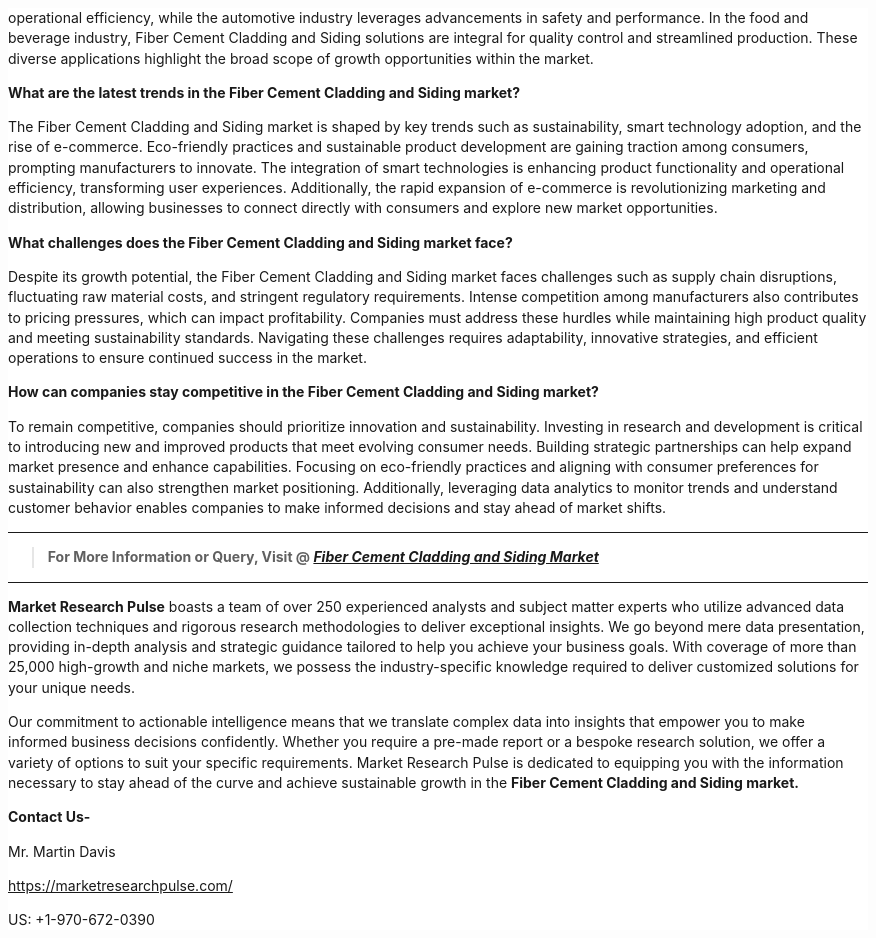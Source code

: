 operational efficiency, while the automotive industry leverages advancements in safety and performance. In the food and beverage industry, Fiber Cement Cladding and Siding solutions are integral for quality control and streamlined production. These diverse applications highlight the broad scope of growth opportunities within the market.</p><p><strong>What are the latest trends in the Fiber Cement Cladding and Siding market?</strong></p><p>The Fiber Cement Cladding and Siding market is shaped by key trends such as sustainability, smart technology adoption, and the rise of e-commerce. Eco-friendly practices and sustainable product development are gaining traction among consumers, prompting manufacturers to innovate. The integration of smart technologies is enhancing product functionality and operational efficiency, transforming user experiences. Additionally, the rapid expansion of e-commerce is revolutionizing marketing and distribution, allowing businesses to connect directly with consumers and explore new market opportunities.</p><p><strong>What challenges does the Fiber Cement Cladding and Siding market face?</strong></p><p>Despite its growth potential, the Fiber Cement Cladding and Siding market faces challenges such as supply chain disruptions, fluctuating raw material costs, and stringent regulatory requirements. Intense competition among manufacturers also contributes to pricing pressures, which can impact profitability. Companies must address these hurdles while maintaining high product quality and meeting sustainability standards. Navigating these challenges requires adaptability, innovative strategies, and efficient operations to ensure continued success in the market.</p><p><strong>How can companies stay competitive in the Fiber Cement Cladding and Siding market?</strong></p><p>To remain competitive, companies should prioritize innovation and sustainability. Investing in research and development is critical to introducing new and improved products that meet evolving consumer needs. Building strategic partnerships can help expand market presence and enhance capabilities. Focusing on eco-friendly practices and aligning with consumer preferences for sustainability can also strengthen market positioning. Additionally, leveraging data analytics to monitor trends and understand customer behavior enables companies to make informed decisions and stay ahead of market shifts.</p><hr /><blockquote><p><strong>For More Information or Query, Visit @&nbsp;<em><a href="https://marketresearchpulse.com/report/46737/fiber-cement-cladding-and-siding-market?utm_source=Linkedin&utm_medium=0112">Fiber Cement Cladding and Siding Market</a></em></strong></p></blockquote><hr /><p><strong>Market Research Pulse</strong> boasts a team of over 250 experienced analysts and subject matter experts who utilize advanced data collection techniques and rigorous research methodologies to deliver exceptional insights. We go beyond mere data presentation, providing in-depth analysis and strategic guidance tailored to help you achieve your business goals. With coverage of more than 25,000 high-growth and niche markets, we possess the industry-specific knowledge required to deliver customized solutions for your unique needs.</p><p>Our commitment to actionable intelligence means that we translate complex data into insights that empower you to make informed business decisions confidently. Whether you require a pre-made report or a bespoke research solution, we offer a variety of options to suit your specific requirements. Market Research Pulse is dedicated to equipping you with the information necessary to stay ahead of the curve and achieve sustainable growth in the <strong>Fiber Cement Cladding and Siding market.</strong></p><p><strong>Contact Us-</strong></p><p>Mr. Martin Davis</p><p>https://marketresearchpulse.com/</p><p>US: +1-970-672-0390</p>
